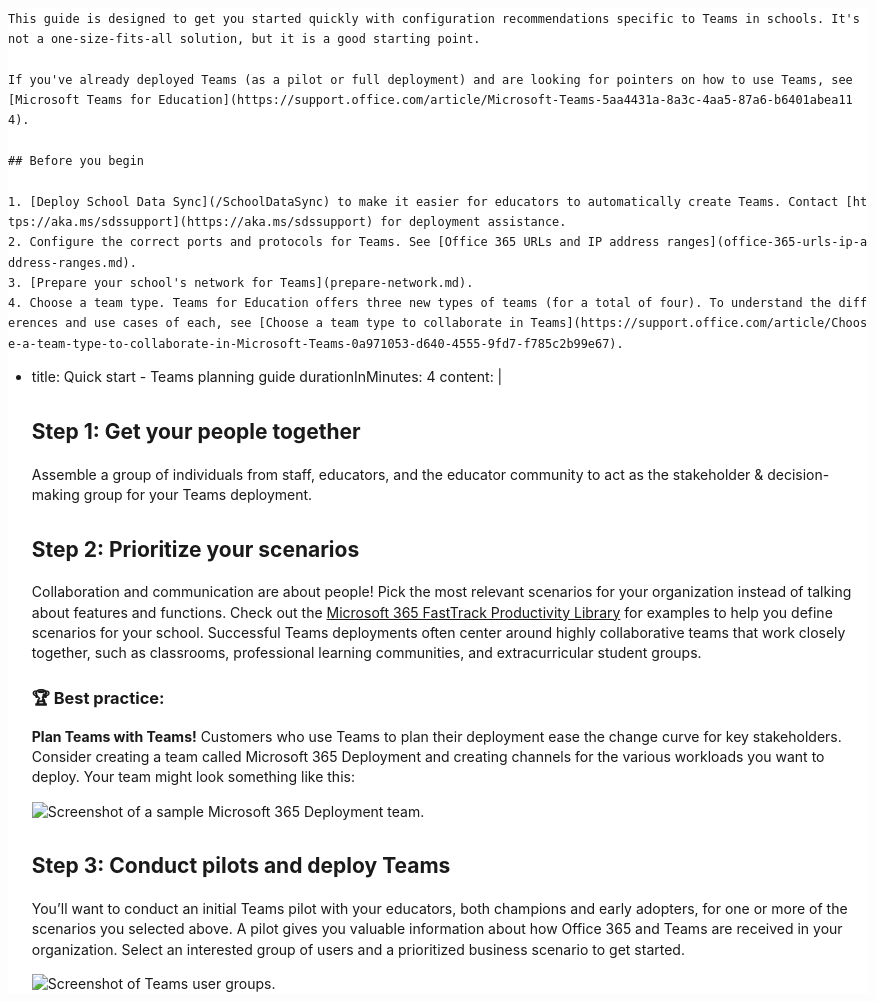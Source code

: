     This guide is designed to get you started quickly with configuration recommendations specific to Teams in schools. It's not a one-size-fits-all solution, but it is a good starting point. 

    If you've already deployed Teams (as a pilot or full deployment) and are looking for pointers on how to use Teams, see [Microsoft Teams for Education](https://support.office.com/article/Microsoft-Teams-5aa4431a-8a3c-4aa5-87a6-b6401abea114).
  
    ## Before you begin
    
    1. [Deploy School Data Sync](/SchoolDataSync) to make it easier for educators to automatically create Teams. Contact [https://aka.ms/sdssupport](https://aka.ms/sdssupport) for deployment assistance.
    2. Configure the correct ports and protocols for Teams. See [Office 365 URLs and IP address ranges](office-365-urls-ip-address-ranges.md).
    3. [Prepare your school's network for Teams](prepare-network.md).
    4. Choose a team type. Teams for Education offers three new types of teams (for a total of four). To understand the differences and use cases of each, see [Choose a team type to collaborate in Teams](https://support.office.com/article/Choose-a-team-type-to-collaborate-in-Microsoft-Teams-0a971053-d640-4555-9fd7-f785c2b99e67).

- title: Quick start - Teams planning guide
  durationInMinutes: 4
  content: |
    ## Step 1: Get your people together

    Assemble a group of individuals from staff, educators, and the educator community to act as the stakeholder & decision-making group for your Teams deployment. 

    ## Step 2:  Prioritize your scenarios

    Collaboration and communication are about people! Pick the most relevant scenarios for your organization instead of talking about features and functions. Check out the [Microsoft 365 FastTrack Productivity Library](https://fasttrack.microsoft.com/microsoft365/productivitylibrary) for examples to help you define scenarios for your school. Successful Teams deployments often center around highly collaborative teams that work closely together, such as classrooms, professional learning communities, and extracurricular student groups.

    ### :trophy: Best practice:
    **Plan Teams with Teams!** Customers who use Teams to plan their deployment ease the change curve for key stakeholders. Consider creating a team called Microsoft 365 Deployment and creating channels for the various workloads you want to deploy. Your team might look something like this:

    ![Screenshot of a sample Microsoft 365 Deployment team.](media/quick-start-enable-Teams-Microsoft365-Deployment-Team.png)

    ## Step 3: Conduct pilots and deploy Teams

    You’ll want to conduct an initial Teams pilot with your educators, both champions and early adopters, for one or more of the scenarios you selected above. A pilot gives you valuable information about how Office 365 and Teams are received in your organization. Select an interested group of users and a prioritized business scenario to get started. 

    ![Screenshot of Teams user groups.](media/quick-start-example-scenarios.png)
    